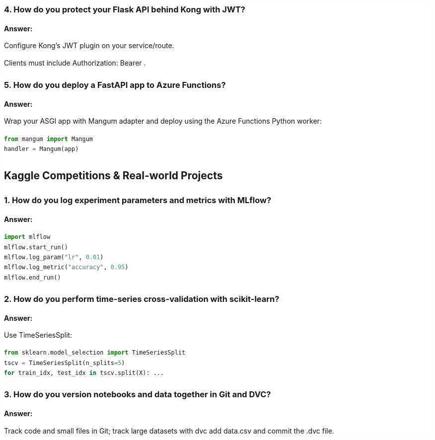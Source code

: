 ### 4. How do you protect your Flask API behind Kong with JWT?

**Answer:**

Configure Kong’s JWT plugin on your service/route.

Clients must include Authorization: Bearer <token>.

### 5. How do you deploy a FastAPI app to Azure Functions?

**Answer:**

Wrap your ASGI app with Mangum adapter and deploy using the Azure Functions Python worker:

```python
from mangum import Mangum
handler = Mangum(app)
```

## Kaggle Competitions & Real-world Projects

### 1. How do you log experiment parameters and metrics with MLflow?

**Answer:**

```python
import mlflow
mlflow.start_run()
mlflow.log_param("lr", 0.01)
mlflow.log_metric("accuracy", 0.95)
mlflow.end_run()
```

### 2. How do you perform time-series cross-validation with scikit-learn?

**Answer:**

Use TimeSeriesSplit:

```python
from sklearn.model_selection import TimeSeriesSplit
tscv = TimeSeriesSplit(n_splits=5)
for train_idx, test_idx in tscv.split(X): ...
```

### 3. How do you version notebooks and data together in Git and DVC?

**Answer:**

Track code and small files in Git; track large datasets with dvc add data.csv and commit the .dvc file.

